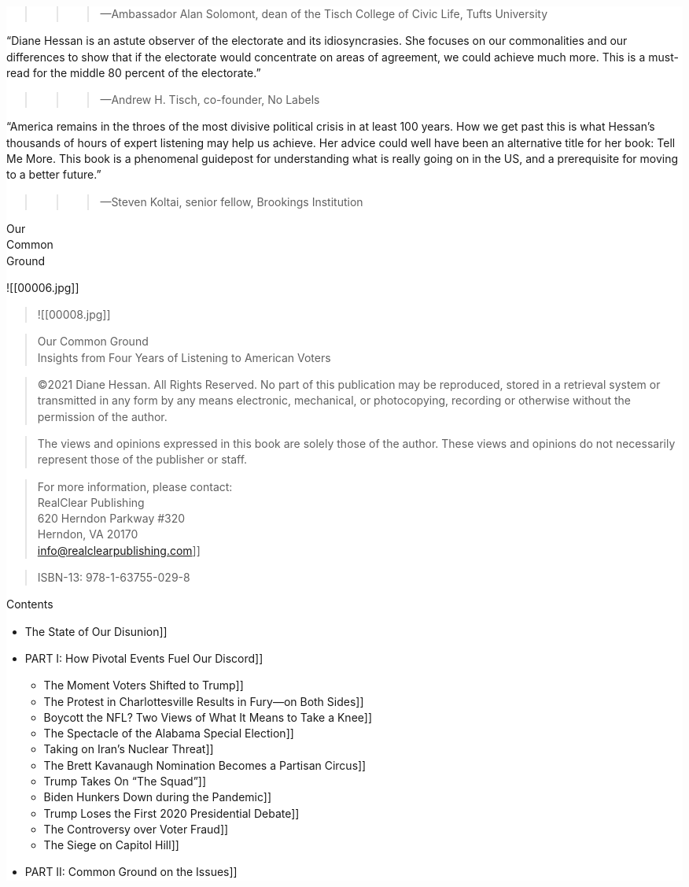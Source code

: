 > > > —Ambassador Alan Solomont, dean of the Tisch College of Civic Life, Tufts University

“Diane Hessan is an astute observer of the electorate and its idiosyncrasies. She focuses on our commonalities and our differences to show that if the electorate would concentrate on areas of agreement, we could achieve much more. This is a must-read for the middle 80 percent of the electorate.”

> > > —Andrew H. Tisch, co-founder, No Labels

“America remains in the throes of the most divisive political crisis in at least 100 years. How we get past this is what Hessan’s thousands of hours of expert listening may help us achieve. Her advice could well have been an alternative title for her book: Tell Me More. This book is a phenomenal guidepost for understanding what is really going on in the US, and a prerequisite for moving to a better future.”

> > > —Steven Koltai, senior fellow, Brookings Institution   

Our  
Common  
Ground   

![[00006.jpg]]   

> ![[00008.jpg]]

> Our Common Ground  
> Insights from Four Years of Listening to American Voters

> ©2021 Diane Hessan. All Rights Reserved. No part of this publication may be reproduced, stored in a retrieval system or transmitted in any form by any means electronic, mechanical, or photocopying, recording or otherwise without the permission of the author.

> The views and opinions expressed in this book are solely those of the author. These views and opinions do not necessarily represent those of the publisher or staff.

> For more information, please contact:  
> RealClear Publishing  
> 620 Herndon Parkway #320  
> Herndon, VA 20170  
> info@realclearpublishing.com]]

> ISBN-13: 978-1-63755-029-8   

Contents

- The State of Our Disunion]]
- PART I: How Pivotal Events Fuel Our Discord]]
    
    - The Moment Voters Shifted to Trump]]
    - The Protest in Charlottesville Results in Fury—on Both Sides]]
    - Boycott the NFL? Two Views of What It Means to Take a Knee]]
    - The Spectacle of the Alabama Special Election]]
    - Taking on Iran’s Nuclear Threat]]
    - The Brett Kavanaugh Nomination Becomes a Partisan Circus]]
    - Trump Takes On “The Squad”]]
    - Biden Hunkers Down during the Pandemic]]
    - Trump Loses the First 2020 Presidential Debate]]
    - The Controversy over Voter Fraud]]
    - The Siege on Capitol Hill]]
- PART II: Common Ground on the Issues]]
    